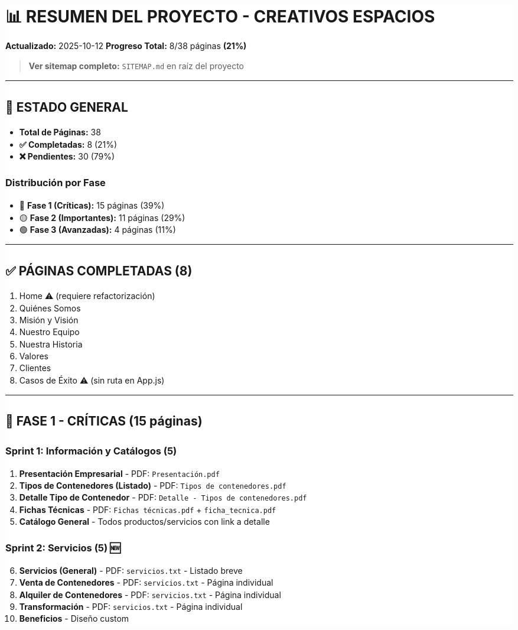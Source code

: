 # 📊 RESUMEN DEL PROYECTO - CREATIVOS ESPACIOS

**Actualizado:** 2025-10-12
**Progreso Total:** 8/38 páginas **(21%)**

> **Ver sitemap completo:** `SITEMAP.md` en raíz del proyecto

---

## 🎯 ESTADO GENERAL

- **Total de Páginas:** 38
- **✅ Completadas:** 8 (21%)
- **❌ Pendientes:** 30 (79%)

### Distribución por Fase
- 🔴 **Fase 1 (Críticas):** 15 páginas (39%)
- 🟡 **Fase 2 (Importantes):** 11 páginas (29%)
- 🟢 **Fase 3 (Avanzadas):** 4 páginas (11%)

---

## ✅ PÁGINAS COMPLETADAS (8)

1. Home ⚠️ (requiere refactorización)
2. Quiénes Somos
3. Misión y Visión
4. Nuestro Equipo
5. Nuestra Historia
6. Valores
7. Clientes
8. Casos de Éxito ⚠️ (sin ruta en App.js)

---

## 🔴 FASE 1 - CRÍTICAS (15 páginas)

### Sprint 1: Información y Catálogos (5)
1. **Presentación Empresarial** - PDF: `Presentación.pdf`
2. **Tipos de Contenedores (Listado)** - PDF: `Tipos de contenedores.pdf`
3. **Detalle Tipo de Contenedor** - PDF: `Detalle - Tipos de contenedores.pdf`
4. **Fichas Técnicas** - PDF: `Fichas técnicas.pdf` + `ficha_tecnica.pdf`
5. **Catálogo General** - Todos productos/servicios con link a detalle

### Sprint 2: Servicios (5) 🆕
6. **Servicios (General)** - PDF: `servicios.txt` - Listado breve
7. **Venta de Contenedores** - PDF: `servicios.txt` - Página individual
8. **Alquiler de Contenedores** - PDF: `servicios.txt` - Página individual
9. **Transformación** - PDF: `servicios.txt` - Página individual
10. **Beneficios** - Diseño custom
